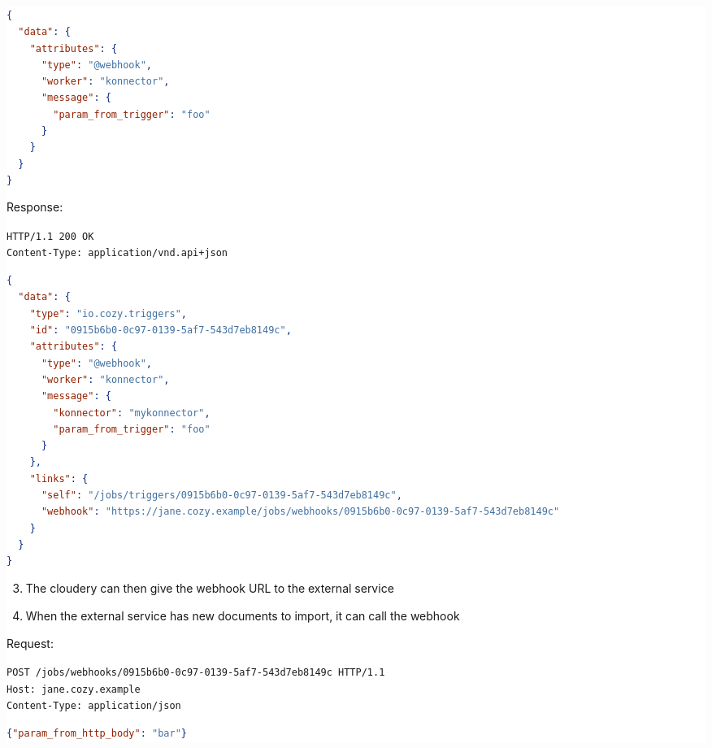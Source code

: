```json
{
  "data": {
    "attributes": {
      "type": "@webhook",
      "worker": "konnector",
      "message": {
        "param_from_trigger": "foo"
      }
    }
  }
}
```

Response:

```http
HTTP/1.1 200 OK
Content-Type: application/vnd.api+json
```

```json
{
  "data": {
    "type": "io.cozy.triggers",
    "id": "0915b6b0-0c97-0139-5af7-543d7eb8149c",
    "attributes": {
      "type": "@webhook",
      "worker": "konnector",
      "message": {
        "konnector": "mykonnector",
        "param_from_trigger": "foo"
      }
    },
    "links": {
      "self": "/jobs/triggers/0915b6b0-0c97-0139-5af7-543d7eb8149c",
      "webhook": "https://jane.cozy.example/jobs/webhooks/0915b6b0-0c97-0139-5af7-543d7eb8149c"
    }
  }
}
```

3. The cloudery can then give the webhook URL to the external service

4. When the external service has new documents to import, it can call the webhook

Request:

```http
POST /jobs/webhooks/0915b6b0-0c97-0139-5af7-543d7eb8149c HTTP/1.1
Host: jane.cozy.example
Content-Type: application/json
```

```json
{"param_from_http_body": "bar"}
```
